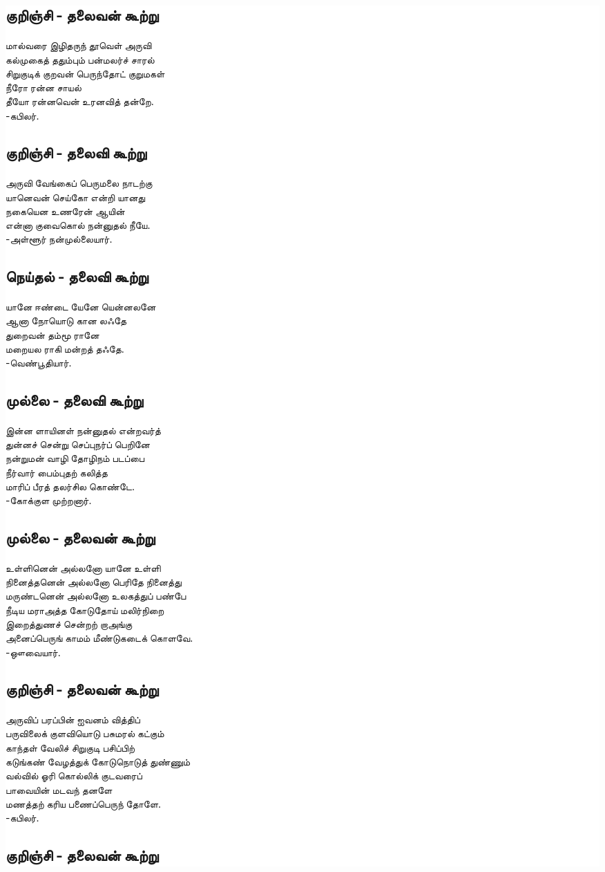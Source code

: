 <h2>குறிஞ்சி - தலைவன் கூற்று</h2>

மால்வரை இழிதருந் தூவெள் அருவி<br/>
கல்முகைத் ததும்பும் பன்மலர்ச் சாரல்<br/>
சிறுகுடிக் குறவன் பெருந்தோட் குறுமகள்<br/>
நீரோ ரன்ன சாயல்<br/>
தீயோ ரன்னவென் உரனவித் தன்றே.<br/>
-கபிலர்.

<h2>குறிஞ்சி - தலைவி கூற்று</h2>

அருவி வேங்கைப் பெருமலை நாடற்கு<br/>
யானெவன் செய்கோ என்றி யானது<br/>
நகையென உணரேன் ஆயின்<br/>
என்னா குவைகொல் நன்னுதல் நீயே.<br/>
-அள்ளூர் நன்முல்லையார்.

<h2>நெய்தல் - தலைவி கூற்று</h2>

யானே ஈண்டை யேனே யென்னலனே<br/>
ஆனா நோயொடு கான லஃதே<br/>
துறைவன் தம்மூ ரானே<br/>
மறையல ராகி மன்றத் தஃதே.<br/>
-வெண்பூதியார்.

<h2>முல்லை - தலைவி கூற்று</h2>

இன்ன ளாயினள் நன்னுதல் என்றவர்த்<br/>
துன்னச் சென்று செப்புநர்ப் பெறினே<br/>
நன்றுமன் வாழி தோழிநம் படப்பை<br/>
நீர்வார் பைம்புதற் கலித்த<br/>
மாரிப் பீரத் தலர்சில கொண்டே.<br/>
-கோக்குள முற்றனார்.

<h2>முல்லை - தலைவன் கூற்று</h2>

உள்ளினென் அல்லனோ யானே உள்ளி<br/>
நினைத்தனென் அல்லனோ பெரிதே நினைத்து<br/>
மருண்டனென் அல்லனோ உலகத்துப் பண்பே<br/>
நீடிய மராஅத்த கோடுதோய் மலிர்நிறை<br/>
இறைத்துணச் சென்றற் றாஅங்கு<br/>
அனைப்பெருங் காமம் மீண்டுகடைக் கொளவே.<br/>
-ஔவையார்.

<h2>குறிஞ்சி - தலைவன் கூற்று</h2>

அருவிப் பரப்பின் ஐவனம் வித்திப்<br/>
பருவிலைக் குளவியொடு பசுமரல் கட்கும்<br/>
காந்தள் வேலிச் சிறுகுடி பசிப்பிற்<br/>
கடுங்கண் வேழத்துக் கோடுநொடுத் துண்ணும்<br/>
வல்வில் ஓரி கொல்லிக் குடவரைப்<br/>
பாவையின் மடவந் தனளே<br/>
மணத்தற் கரிய பணைப்பெருந் தோளே.<br/>
-கபிலர்.

<h2>குறிஞ்சி - தலைவன் கூற்று</h2>
